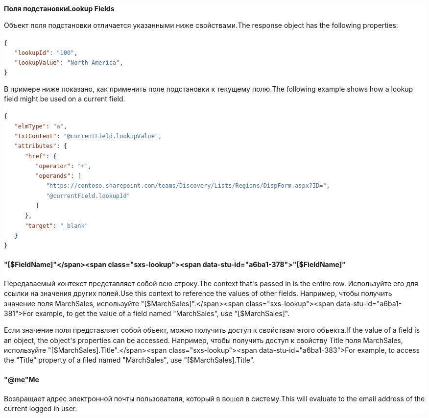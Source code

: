 <span data-ttu-id="a6ba1-375">**Поля подстановки**</span><span class="sxs-lookup"><span data-stu-id="a6ba1-375">**Lookup Fields**</span></span>

<span data-ttu-id="a6ba1-376">Объект поля подстановки отличается указанными ниже свойствами.</span><span class="sxs-lookup"><span data-stu-id="a6ba1-376">The response object has the following properties:</span></span>

```JSON
{
   "lookupId": "100",
   "lookupValue": "North America",
}
```
<span data-ttu-id="a6ba1-377">В примере ниже показано, как применить поле подстановки к текущему полю.</span><span class="sxs-lookup"><span data-stu-id="a6ba1-377">The following example shows how a lookup field might be used on a current field.</span></span>
```JSON
{
   "elmType": "a",
   "txtContent": "@currentField.lookupValue",
   "attributes": {
      "href": {
         "operator": "+",
         "operands": [
            "https://contoso.sharepoint.com/teams/Discovery/Lists/Regions/DispForm.aspx?ID=",
            "@currentField.lookupId"
         ]
      },
      "target": "_blank"
   }
}
``` 

#### <a name="fieldname"></a><span data-ttu-id="a6ba1-378">"[$FieldName]"</span><span class="sxs-lookup"><span data-stu-id="a6ba1-378">"[$FieldName]"</span></span> 
<span data-ttu-id="a6ba1-379">Передаваемый контекст представляет собой всю строку.</span><span class="sxs-lookup"><span data-stu-id="a6ba1-379">The context that's passed in is the entire row.</span></span> <span data-ttu-id="a6ba1-380">Используйте его для ссылки на значения других полей.</span><span class="sxs-lookup"><span data-stu-id="a6ba1-380">Use this context to reference the values of other fields.</span></span> <span data-ttu-id="a6ba1-381">Например, чтобы получить значение поля MarchSales, используйте "[$MarchSales]".</span><span class="sxs-lookup"><span data-stu-id="a6ba1-381">For example, to get the value of a field named "MarchSales", use "[$MarchSales]".</span></span>

<span data-ttu-id="a6ba1-382">Если значение поля представляет собой объект, можно получить доступ к свойствам этого объекта.</span><span class="sxs-lookup"><span data-stu-id="a6ba1-382">If the value of a field is an object, the object's properties can be accessed.</span></span> <span data-ttu-id="a6ba1-383">Например, чтобы получить доступ к свойству Title поля MarchSales, используйте "[$MarchSales].Title".</span><span class="sxs-lookup"><span data-stu-id="a6ba1-383">For example, to access the "Title" property of a filed named "MarchSales", use "[$MarchSales].Title".</span></span>  

#### <a name="me"></a><span data-ttu-id="a6ba1-384">"@me"</span><span class="sxs-lookup"><span data-stu-id="a6ba1-384">Me</span></span>
<span data-ttu-id="a6ba1-385">Возвращает адрес электронной почты пользователя, который в вошел в систему.</span><span class="sxs-lookup"><span data-stu-id="a6ba1-385">This will evaluate to the email address of the current logged in user.</span></span> 
